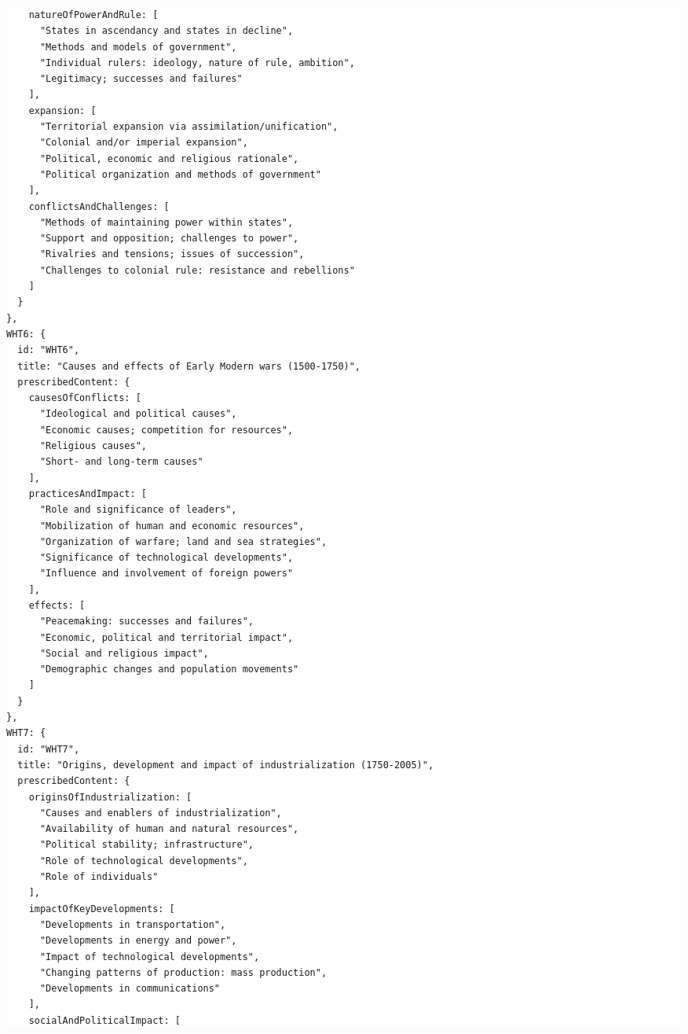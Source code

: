         natureOfPowerAndRule: [
          "States in ascendancy and states in decline",
          "Methods and models of government",
          "Individual rulers: ideology, nature of rule, ambition",
          "Legitimacy; successes and failures"
        ],
        expansion: [
          "Territorial expansion via assimilation/unification",
          "Colonial and/or imperial expansion",
          "Political, economic and religious rationale",
          "Political organization and methods of government"
        ],
        conflictsAndChallenges: [
          "Methods of maintaining power within states",
          "Support and opposition; challenges to power",
          "Rivalries and tensions; issues of succession",
          "Challenges to colonial rule: resistance and rebellions"
        ]
      }
    },
    WHT6: {
      id: "WHT6",
      title: "Causes and effects of Early Modern wars (1500-1750)",
      prescribedContent: {
        causesOfConflicts: [
          "Ideological and political causes",
          "Economic causes; competition for resources",
          "Religious causes",
          "Short- and long-term causes"
        ],
        practicesAndImpact: [
          "Role and significance of leaders",
          "Mobilization of human and economic resources",
          "Organization of warfare; land and sea strategies",
          "Significance of technological developments",
          "Influence and involvement of foreign powers"
        ],
        effects: [
          "Peacemaking: successes and failures",
          "Economic, political and territorial impact",
          "Social and religious impact",
          "Demographic changes and population movements"
        ]
      }
    },
    WHT7: {
      id: "WHT7",
      title: "Origins, development and impact of industrialization (1750-2005)",
      prescribedContent: {
        originsOfIndustrialization: [
          "Causes and enablers of industrialization",
          "Availability of human and natural resources",
          "Political stability; infrastructure",
          "Role of technological developments",
          "Role of individuals"
        ],
        impactOfKeyDevelopments: [
          "Developments in transportation",
          "Developments in energy and power",
          "Impact of technological developments",
          "Changing patterns of production: mass production",
          "Developments in communications"
        ],
        socialAndPoliticalImpact: [